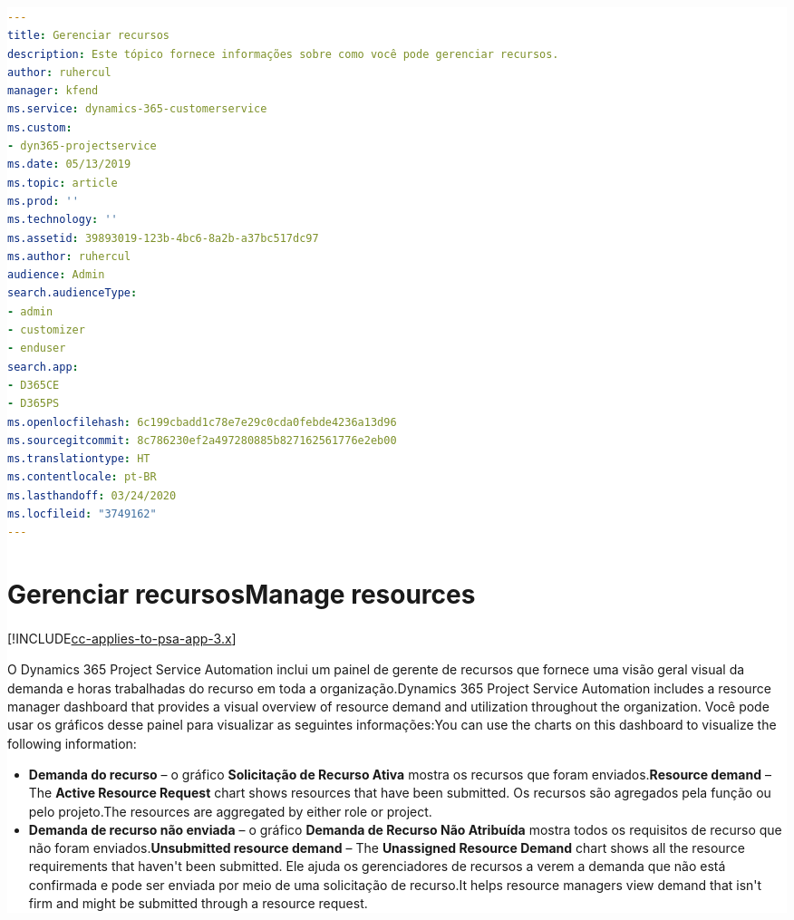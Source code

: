 ```yaml
---
title: Gerenciar recursos
description: Este tópico fornece informações sobre como você pode gerenciar recursos.
author: ruhercul
manager: kfend
ms.service: dynamics-365-customerservice
ms.custom:
- dyn365-projectservice
ms.date: 05/13/2019
ms.topic: article
ms.prod: ''
ms.technology: ''
ms.assetid: 39893019-123b-4bc6-8a2b-a37bc517dc97
ms.author: ruhercul
audience: Admin
search.audienceType:
- admin
- customizer
- enduser
search.app:
- D365CE
- D365PS
ms.openlocfilehash: 6c199cbadd1c78e7e29c0cda0febde4236a13d96
ms.sourcegitcommit: 8c786230ef2a497280885b827162561776e2eb00
ms.translationtype: HT
ms.contentlocale: pt-BR
ms.lasthandoff: 03/24/2020
ms.locfileid: "3749162"
---
```

# <a name="manage-resources"></a><span data-ttu-id="b5334-103">Gerenciar recursos</span><span class="sxs-lookup"><span data-stu-id="b5334-103">Manage resources</span></span>

[!INCLUDE[cc-applies-to-psa-app-3.x](../includes/cc-applies-to-psa-app-3x.md)]

<span data-ttu-id="b5334-104">O Dynamics 365 Project Service Automation inclui um painel de gerente de recursos que fornece uma visão geral visual da demanda e horas trabalhadas do recurso em toda a organização.</span><span class="sxs-lookup"><span data-stu-id="b5334-104">Dynamics 365 Project Service Automation includes a resource manager dashboard that provides a visual overview of resource demand and utilization throughout the organization.</span></span> <span data-ttu-id="b5334-105">Você pode usar os gráficos desse painel para visualizar as seguintes informações:</span><span class="sxs-lookup"><span data-stu-id="b5334-105">You can use the charts on this dashboard to visualize the following information:</span></span>

- <span data-ttu-id="b5334-106">**Demanda do recurso** – o gráfico **Solicitação de Recurso Ativa** mostra os recursos que foram enviados.</span><span class="sxs-lookup"><span data-stu-id="b5334-106">**Resource demand** – The **Active Resource Request** chart shows resources that have been submitted.</span></span> <span data-ttu-id="b5334-107">Os recursos são agregados pela função ou pelo projeto.</span><span class="sxs-lookup"><span data-stu-id="b5334-107">The resources are aggregated by either role or project.</span></span>
- <span data-ttu-id="b5334-108">**Demanda de recurso não enviada** – o gráfico **Demanda de Recurso Não Atribuída** mostra todos os requisitos de recurso que não foram enviados.</span><span class="sxs-lookup"><span data-stu-id="b5334-108">**Unsubmitted resource demand** – The **Unassigned Resource Demand** chart shows all the resource requirements that haven't been submitted.</span></span> <span data-ttu-id="b5334-109">Ele ajuda os gerenciadores de recursos a verem a demanda que não está confirmada e pode ser enviada por meio de uma solicitação de recurso.</span><span class="sxs-lookup"><span data-stu-id="b5334-109">It helps resource managers view demand that isn't firm and might be submitted through a resource request.</span></span>